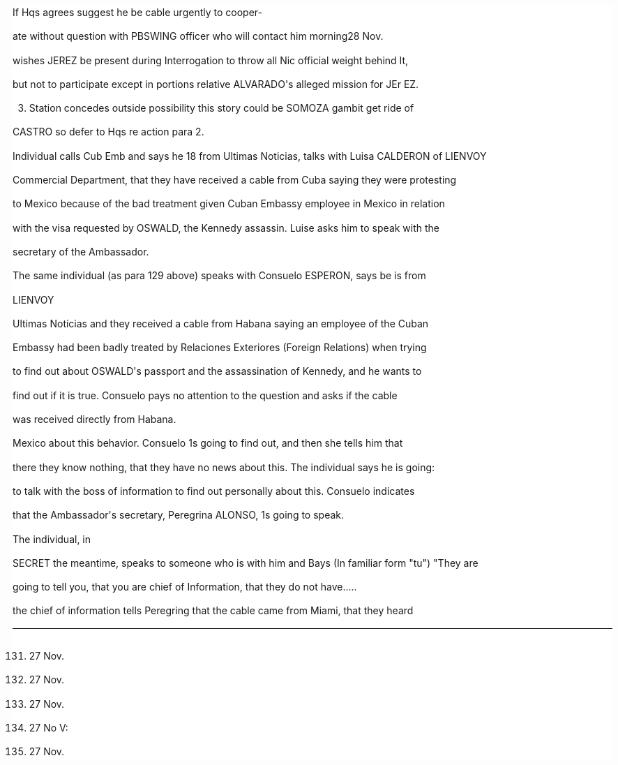 If Hqs agrees suggest he be cable urgently to cooper-

ate without question with PBSWING officer who will contact him morning28 Nov.

wishes JEREZ be present during Interrogation to throw all Nic official weight behind It,

but not to participate except in portions relative ALVARADO's alleged mission for JEr EZ.

3) Station concedes outside possibility this story could be SOMOZA gambit get ride of

CASTRO so defer to Hqs re action para 2.

Individual calls Cub Emb and says he 18 from Ultimas Noticias, talks with Luisa CALDERON of LIENVOY

Commercial Department, that they have received a cable from Cuba saying they were protesting

to Mexico because of the bad treatment given Cuban Embassy employee in Mexico in relation

with the visa requested by OSWALD, the Kennedy assassin. Luise asks him to speak with the

secretary of the Ambassador.

The same individual (as para 129 above) speaks with Consuelo ESPERON, says be is from

LIENVOY

Ultimas Noticias and they received a cable from Habana saying an employee of the Cuban

Embassy had been badly treated by Relaciones Exteriores (Foreign Relations) when trying

to find out about OSWALD's passport and the assassination of Kennedy, and he wants to

find out if it is true. Consuelo pays no attention to the question and asks if the cable

was received directly from Habana.

Mexico about this behavior. Consuelo 1s going to find out, and then she tells him that

there they know nothing, that they have no news about this. The individual says he is going:

to talk with the boss of information to find out personally about this. Consuelo indicates

that the Ambassador's secretary, Peregrina ALONSO, 1s going to speak.

The individual, in

SECRET the meantime, speaks to someone who is with him and Bays (In familiar form "tu") "They are

going to tell you, that you are chief of Information, that they do not have.....

the chief of information tells Peregring that the cable came from Miami, that they heard

---

##
131. 27 Nov.

132. 27 Nov.

133. 27 Nov.

134. 27 No V:

135. 27 Nov.
